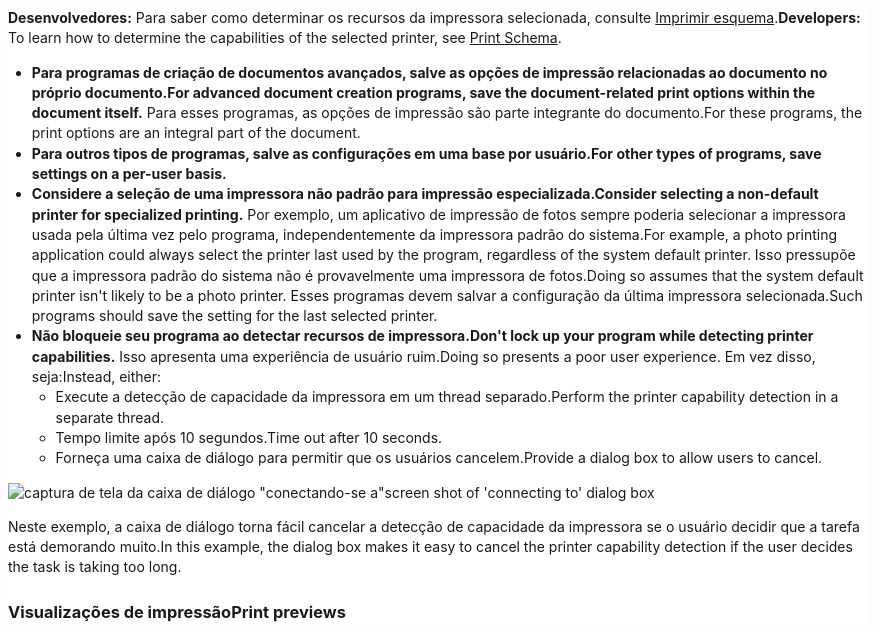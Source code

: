 <span data-ttu-id="bd99d-393">**Desenvolvedores:** Para saber como determinar os recursos da impressora selecionada, consulte [Imprimir esquema](../printdocs/print-schema.md).</span><span class="sxs-lookup"><span data-stu-id="bd99d-393">**Developers:** To learn how to determine the capabilities of the selected printer, see [Print Schema](../printdocs/print-schema.md).</span></span>

-   <span data-ttu-id="bd99d-394">**Para programas de criação de documentos avançados, salve as opções de impressão relacionadas ao documento no próprio documento.**</span><span class="sxs-lookup"><span data-stu-id="bd99d-394">**For advanced document creation programs, save the document-related print options within the document itself.**</span></span> <span data-ttu-id="bd99d-395">Para esses programas, as opções de impressão são parte integrante do documento.</span><span class="sxs-lookup"><span data-stu-id="bd99d-395">For these programs, the print options are an integral part of the document.</span></span>
-   <span data-ttu-id="bd99d-396">**Para outros tipos de programas, salve as configurações em uma base por usuário.**</span><span class="sxs-lookup"><span data-stu-id="bd99d-396">**For other types of programs, save settings on a per-user basis.**</span></span>
-   <span data-ttu-id="bd99d-397">**Considere a seleção de uma impressora não padrão para impressão especializada.**</span><span class="sxs-lookup"><span data-stu-id="bd99d-397">**Consider selecting a non-default printer for specialized printing.**</span></span> <span data-ttu-id="bd99d-398">Por exemplo, um aplicativo de impressão de fotos sempre poderia selecionar a impressora usada pela última vez pelo programa, independentemente da impressora padrão do sistema.</span><span class="sxs-lookup"><span data-stu-id="bd99d-398">For example, a photo printing application could always select the printer last used by the program, regardless of the system default printer.</span></span> <span data-ttu-id="bd99d-399">Isso pressupõe que a impressora padrão do sistema não é provavelmente uma impressora de fotos.</span><span class="sxs-lookup"><span data-stu-id="bd99d-399">Doing so assumes that the system default printer isn't likely to be a photo printer.</span></span> <span data-ttu-id="bd99d-400">Esses programas devem salvar a configuração da última impressora selecionada.</span><span class="sxs-lookup"><span data-stu-id="bd99d-400">Such programs should save the setting for the last selected printer.</span></span>
-   <span data-ttu-id="bd99d-401">**Não bloqueie seu programa ao detectar recursos de impressora.**</span><span class="sxs-lookup"><span data-stu-id="bd99d-401">**Don't lock up your program while detecting printer capabilities.**</span></span> <span data-ttu-id="bd99d-402">Isso apresenta uma experiência de usuário ruim.</span><span class="sxs-lookup"><span data-stu-id="bd99d-402">Doing so presents a poor user experience.</span></span> <span data-ttu-id="bd99d-403">Em vez disso, seja:</span><span class="sxs-lookup"><span data-stu-id="bd99d-403">Instead, either:</span></span>
    -   <span data-ttu-id="bd99d-404">Execute a detecção de capacidade da impressora em um thread separado.</span><span class="sxs-lookup"><span data-stu-id="bd99d-404">Perform the printer capability detection in a separate thread.</span></span>
    -   <span data-ttu-id="bd99d-405">Tempo limite após 10 segundos.</span><span class="sxs-lookup"><span data-stu-id="bd99d-405">Time out after 10 seconds.</span></span>
    -   <span data-ttu-id="bd99d-406">Forneça uma caixa de diálogo para permitir que os usuários cancelem.</span><span class="sxs-lookup"><span data-stu-id="bd99d-406">Provide a dialog box to allow users to cancel.</span></span>

![<span data-ttu-id="bd99d-407">captura de tela da caixa de diálogo "conectando-se a"</span><span class="sxs-lookup"><span data-stu-id="bd99d-407">screen shot of 'connecting to' dialog box</span></span> ](images/exper-printing-image12.png)

<span data-ttu-id="bd99d-408">Neste exemplo, a caixa de diálogo torna fácil cancelar a detecção de capacidade da impressora se o usuário decidir que a tarefa está demorando muito.</span><span class="sxs-lookup"><span data-stu-id="bd99d-408">In this example, the dialog box makes it easy to cancel the printer capability detection if the user decides the task is taking too long.</span></span>

### <a name="print-previews"></a><span data-ttu-id="bd99d-409">Visualizações de impressão</span><span class="sxs-lookup"><span data-stu-id="bd99d-409">Print previews</span></span>
